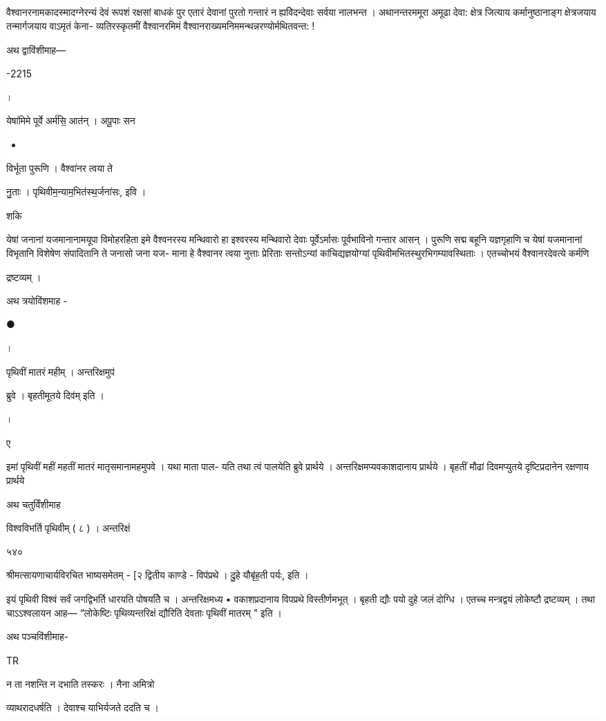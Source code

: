 वैश्वानरनामकादस्मादग्नेरन्यं देवं रूपशं रक्षसां बाधकं पुर एतारं देवानां पुरतो गन्तारं न ह्यवेिदन्देवाः सर्वया नालभन्त । अथानन्तरममूरा अमूढा देवा: क्षेत्र जित्याय कर्मानुष्ठानाङ्ग क्षेत्रजयाय तन्मार्गजयाय वाऽमृतं केना- व्यतिरस्कृतमीं वैश्वानरमिमं वैश्वानराख्यमनिममन्थन्नरण्योर्मथितवन्त: ! 

अथ द्वाविंशीमाह— 

-2215 

। 

येषा॑मिमे पूर्वे अर्म॑सि॒ आत॑न् । अपू॒पाः सन 

- 

विर्भूता पुरूणि । वैश्वा॑नर त्वया ते 

नु॒ताः । पृथिवीम॒न्याम॒भित॑स्थ॒र्जना॑सः, इवि । 

शकि 

येषां जनानां यजमानानामयूपा विमोहरहिता इमे वैश्वनरस्य मन्थिवारो हा इश्वरस्य मन्थिवारो देवाः पूर्वेऽर्मासः पूर्वभाविनो गन्तार आसन् । पुरूणि सद्म बहूनि यज्ञगृहाणि च येषां यजमानानां विभृतानि विशेषेण संपादितानि ते जनासो जना यज- माना हे वैश्वानर त्वया नुत्ताः प्रेरिताः सन्तोऽन्यां कांचिद्यज्ञयोग्यां पृथिवीमभितस्थुरभिगम्यावस्थिताः । एतच्चोभयं वैश्वानरदेवत्ये कर्मणि 

द्रष्टव्यम् । 

अथ त्रयोविंशमाह - 

● 

। 

पृथिवीं मातरं महीम् । अन्तरिक्षमुप॑ 

ब्रुवे । बृहतीमूतये दिव॑म् इति । 

। 

ए 

इमां पृथिवीं महीं महतीं मातरं मातृसमानामहमुपवे । यथा माता पाल- यति तथा त्वं पालयेति ब्रुवे प्रार्थये । अन्तरिक्षमप्यवकाशदानाय प्रार्थये । बृहतीं मौढां दिवमप्युतये दृष्टिप्रदानेन रक्षणाय प्रार्थये 

अथ चतुर्विंशीमाह 

विश्वविभर्ति पृथिवीम् ( ८ ) । अन्तरिक्षं 

५४० 

श्रीमत्सायणाचार्यविरचित भाष्यसमेतम् - [२ द्वितीय काण्डे - विप॑प्रथे । दु॒हे यौबृ॑ह॒ती पर्यः, इति । 

इयं पृथिवी विश्वं सर्वं जगद्विभर्ति धारयति पोषयतेि च । अन्तरिक्षमध्य • वकाशप्रदानाय विपप्रथे विस्तीर्णमभूत् । बृहती द्यौः पयो दुहे जलं दोग्धि । एतच्च मन्त्रद्वयं लोकेष्टौ द्रष्टव्यम् । तथा चाऽऽश्वलायन आह— “लोकेष्टिः पृथिव्यन्तरिक्षं द्यौरिति देवताः पृथिवीं मातरम् " इति । 

अथ पञ्चविंशीमाह- 

TR 

न ता नशन्ति न दभाति तस्करः । नैना अमित्रो 

व्याथरादधर्षति । देवाश्च याभिर्यजते ददति च । 
